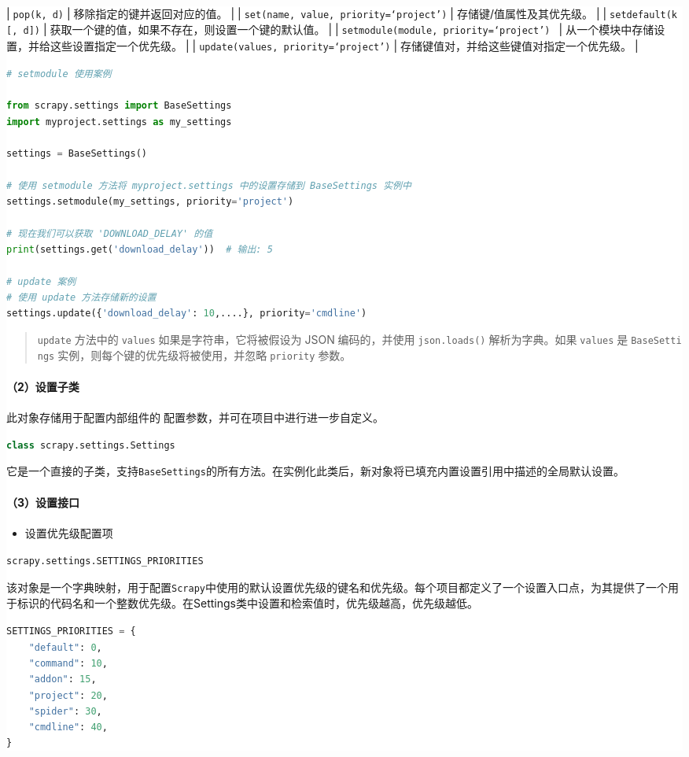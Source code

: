 | `pop(k, d)`                              | 移除指定的键并返回对应的值。                        |
| `set(name, value, priority=‘project’)`   | 存储键/值属性及其优先级。                           |
| `setdefault(k[, d])`                     | 获取一个键的值，如果不存在，则设置一个键的默认值。  |
| `setmodule(module, priority=‘project’) ` | 从一个模块中存储设置，并给这些设置指定一个优先级。  |
| `update(values, priority=‘project’)`     | 存储键值对，并给这些键值对指定一个优先级。          |

```python
# setmodule 使用案例

from scrapy.settings import BaseSettings
import myproject.settings as my_settings

settings = BaseSettings()

# 使用 setmodule 方法将 myproject.settings 中的设置存储到 BaseSettings 实例中
settings.setmodule(my_settings, priority='project')

# 现在我们可以获取 'DOWNLOAD_DELAY' 的值
print(settings.get('download_delay'))  # 输出: 5

# update 案例
# 使用 update 方法存储新的设置
settings.update({'download_delay': 10,....}, priority='cmdline')
```

> `update` 方法中的 `values` 如果是字符串，它将被假设为 JSON 编码的，并使用 `json.loads()` 解析为字典。如果 `values` 是 `BaseSettings` 实例，则每个键的优先级将被使用，并忽略 `priority` 参数。

#### （2）设置子类

此对象存储用于配置内部组件的 配置参数，并可在项目中进行进一步自定义。

```python
class scrapy.settings.Settings
```

它是一个直接的子类，支持`BaseSettings`的所有方法。在实例化此类后，新对象将已填充内置设置引用中描述的全局默认设置。

#### （3）设置接口

- 设置优先级配置项

```python
scrapy.settings.SETTINGS_PRIORITIES
```

该对象是一个字典映射，用于配置`Scrapy`中使用的默认设置优先级的键名和优先级。每个项目都定义了一个设置入口点，为其提供了一个用于标识的代码名和一个整数优先级。在Settings类中设置和检索值时，优先级越高，优先级越低。

```python
SETTINGS_PRIORITIES = {
    "default": 0,
    "command": 10,
    "addon": 15,
    "project": 20,
    "spider": 30,
    "cmdline": 40,
}
```
